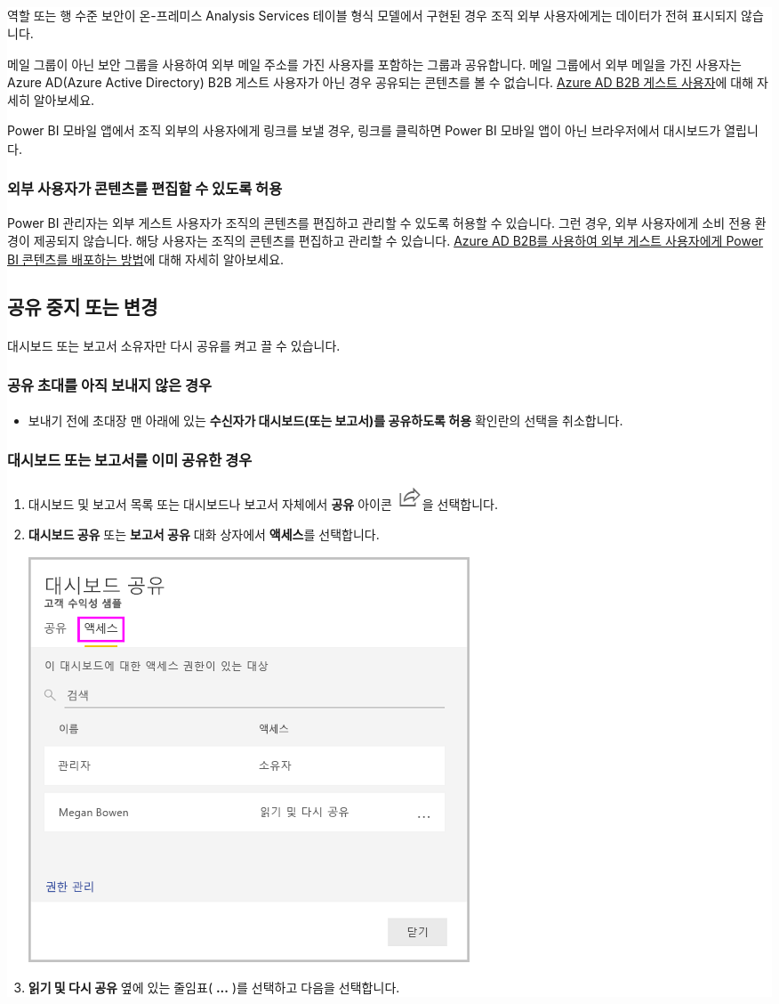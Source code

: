 역할 또는 행 수준 보안이 온-프레미스 Analysis Services 테이블 형식 모델에서 구현된 경우 조직 외부 사용자에게는 데이터가 전혀 표시되지 않습니다.

메일 그룹이 아닌 보안 그룹을 사용하여 외부 메일 주소를 가진 사용자를 포함하는 그룹과 공유합니다. 메일 그룹에서 외부 메일을 가진 사용자는 Azure AD(Azure Active Directory) B2B 게스트 사용자가 아닌 경우 공유되는 콘텐츠를 볼 수 없습니다. [Azure AD B2B 게스트 사용자](../admin/service-admin-azure-ad-b2b.md)에 대해 자세히 알아보세요.

Power BI 모바일 앱에서 조직 외부의 사용자에게 링크를 보낼 경우, 링크를 클릭하면 Power BI 모바일 앱이 아닌 브라우저에서 대시보드가 열립니다.

### <a name="allow-external-users-to-edit-content"></a>외부 사용자가 콘텐츠를 편집할 수 있도록 허용

Power BI 관리자는 외부 게스트 사용자가 조직의 콘텐츠를 편집하고 관리할 수 있도록 허용할 수 있습니다. 그런 경우, 외부 사용자에게 소비 전용 환경이 제공되지 않습니다. 해당 사용자는 조직의 콘텐츠를 편집하고 관리할 수 있습니다. [Azure AD B2B를 사용하여 외부 게스트 사용자에게 Power BI 콘텐츠를 배포하는 방법](../admin/service-admin-azure-ad-b2b.md)에 대해 자세히 알아보세요.

## <a name="stop-or-change-sharing"></a>공유 중지 또는 변경
대시보드 또는 보고서 소유자만 다시 공유를 켜고 끌 수 있습니다.

### <a name="if-you-havent-sent-the-sharing-invitation-yet"></a>공유 초대를 아직 보내지 않은 경우
* 보내기 전에 초대장 맨 아래에 있는 **수신자가 대시보드(또는 보고서)를 공유하도록 허용** 확인란의 선택을 취소합니다.

### <a name="if-youve-already-shared-the-dashboard-or-report"></a>대시보드 또는 보고서를 이미 공유한 경우
1. 대시보드 및 보고서 목록 또는 대시보드나 보고서 자체에서 **공유** 아이콘 ![공유 아이콘](media/service-share-dashboards/power-bi-share-icon.png)을 선택합니다. 
2. **대시보드 공유** 또는 **보고서 공유** 대화 상자에서 **액세스**를 선택합니다.
   
    ![대시보드 공유 대화 상자, 액세스 탭](media/service-share-dashboards/power-bi-share-dialog-access.png)
3. **읽기 및 다시 공유** 옆에 있는 줄임표( **...** )를 선택하고 다음을 선택합니다.
   